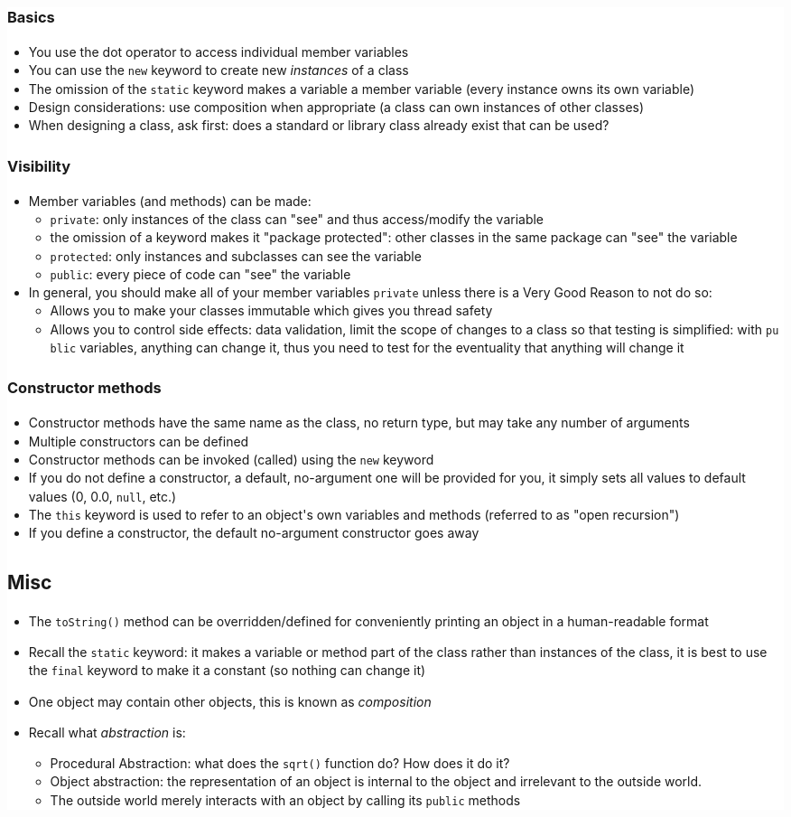 ### Basics

* You use the dot operator to access individual member variables
* You can use the `new` keyword to create new *instances* of a class
* The omission of the `static` keyword makes a variable a member variable (every instance owns its own variable)
* Design considerations: use composition when appropriate (a class can own instances of other classes)
* When designing a class, ask first: does a standard or library class already exist that can be used?

### Visibility

* Member variables (and methods) can be made:
    * `private`: only instances of the class can "see" and thus access/modify the variable
    * the omission of a keyword makes it "package protected": other classes in the same package can "see" the variable
    * `protected`: only instances and subclasses can see the variable
    * `public`: every piece of code can "see" the variable
* In general, you should make all of your member variables `private` unless there is a Very Good Reason to not do so:
    * Allows you to make your classes immutable which gives you thread safety
    * Allows you to control side effects: data validation, limit the scope of changes to a class so that testing is simplified: with `public` variables, anything can change it, thus you need to test for the eventuality that anything will change it


### Constructor methods

* Constructor methods have the same name as the class, no return type, but may take any number of arguments
* Multiple constructors can be defined
* Constructor methods can be invoked (called) using the `new` keyword
* If you do not define a constructor, a default, no-argument one will be provided for you, it simply sets all values to default values (0, 0.0, `null`, etc.)
* The `this` keyword is used to refer to an object's own variables and methods (referred to as "open recursion")
* If you define a constructor, the default no-argument constructor goes away

## Misc

* The `toString()` method can be overridden/defined for conveniently printing an object in a human-readable format
* Recall the `static` keyword: it makes a variable or method part of the class rather than instances of the class, it is best to use the `final` keyword to make it a constant (so nothing can change it)

* One object may contain other objects, this is known as *composition*

* Recall what *abstraction* is:
	* Procedural Abstraction: what does the `sqrt()` function do? How does it do it?
	* Object abstraction: the representation of an object is internal to the object and irrelevant to the outside world.
 	* The outside world merely interacts with an object by calling its `public` methods

